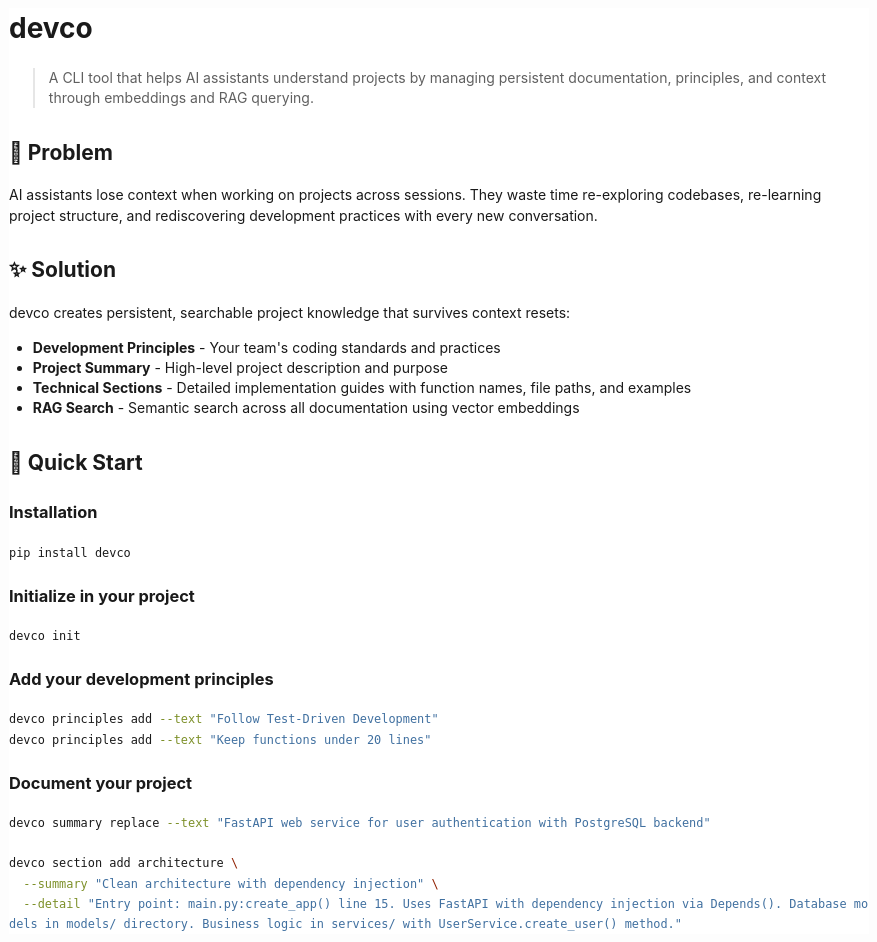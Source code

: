 # devco

> A CLI tool that helps AI assistants understand projects by managing persistent documentation, principles, and context through embeddings and RAG querying.

## 🎯 Problem

AI assistants lose context when working on projects across sessions. They waste time re-exploring codebases, re-learning project structure, and rediscovering development practices with every new conversation.

## ✨ Solution

devco creates persistent, searchable project knowledge that survives context resets:

- **Development Principles** - Your team's coding standards and practices
- **Project Summary** - High-level project description and purpose  
- **Technical Sections** - Detailed implementation guides with function names, file paths, and examples
- **RAG Search** - Semantic search across all documentation using vector embeddings

## 🚀 Quick Start

### Installation

```bash
pip install devco
```

### Initialize in your project

```bash
devco init
```

### Add your development principles

```bash
devco principles add --text "Follow Test-Driven Development"
devco principles add --text "Keep functions under 20 lines"
```

### Document your project

```bash
devco summary replace --text "FastAPI web service for user authentication with PostgreSQL backend"

devco section add architecture \
  --summary "Clean architecture with dependency injection" \
  --detail "Entry point: main.py:create_app() line 15. Uses FastAPI with dependency injection via Depends(). Database models in models/ directory. Business logic in services/ with UserService.create_user() method."
```
